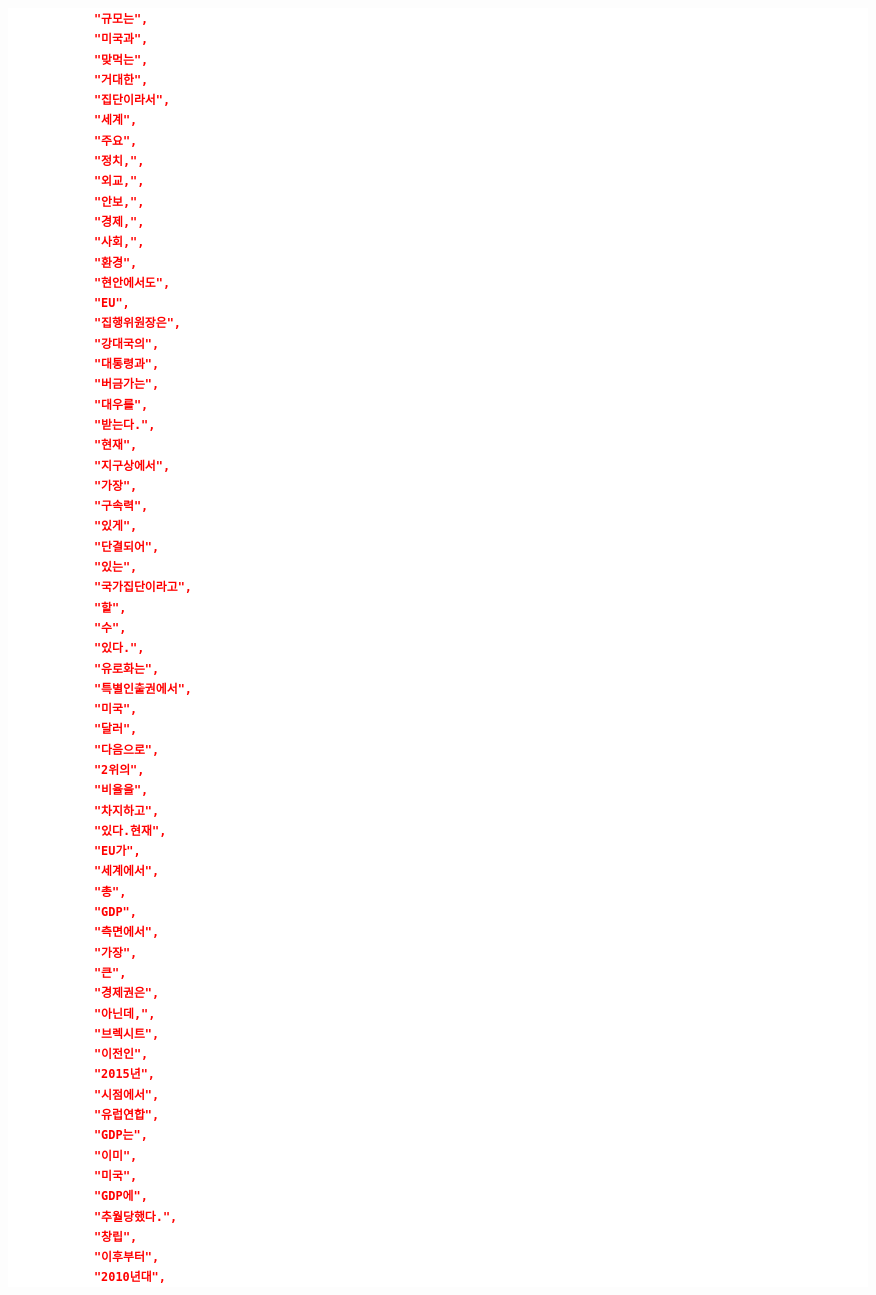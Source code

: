 ```json
            "규모는",
            "미국과",
            "맞먹는",
            "거대한",
            "집단이라서",
            "세계",
            "주요",
            "정치,",
            "외교,",
            "안보,",
            "경제,",
            "사회,",
            "환경",
            "현안에서도",
            "EU",
            "집행위원장은",
            "강대국의",
            "대통령과",
            "버금가는",
            "대우를",
            "받는다.",
            "현재",
            "지구상에서",
            "가장",
            "구속력",
            "있게",
            "단결되어",
            "있는",
            "국가집단이라고",
            "할",
            "수",
            "있다.",
            "유로화는",
            "특별인출권에서",
            "미국",
            "달러",
            "다음으로",
            "2위의",
            "비율을",
            "차지하고",
            "있다.현재",
            "EU가",
            "세계에서",
            "총",
            "GDP",
            "측면에서",
            "가장",
            "큰",
            "경제권은",
            "아닌데,",
            "브렉시트",
            "이전인",
            "2015년",
            "시점에서",
            "유럽연합",
            "GDP는",
            "이미",
            "미국",
            "GDP에",
            "추월당했다.",
            "창립",
            "이후부터",
            "2010년대",
```